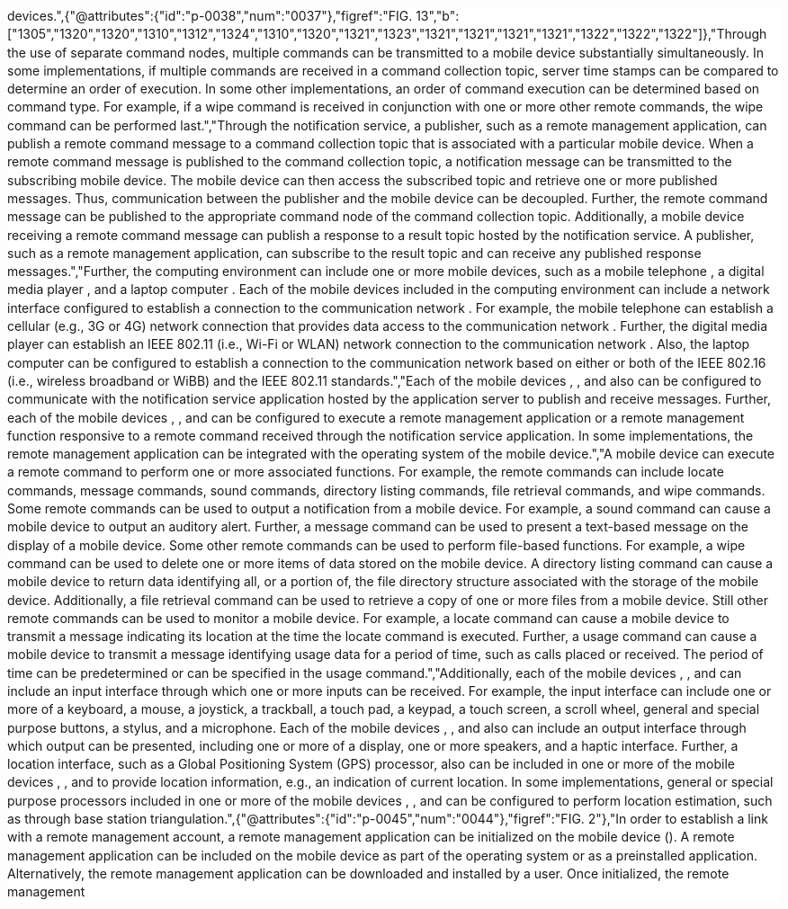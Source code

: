 devices.",{"@attributes":{"id":"p-0038","num":"0037"},"figref":"FIG. 13","b":["1305","1320","1320","1310","1312","1324","1310","1320","1321","1323","1321","1321","1321","1321","1322","1322","1322"]},"Through the use of separate command nodes, multiple commands can be transmitted to a mobile device substantially simultaneously. In some implementations, if multiple commands are received in a command collection topic, server time stamps can be compared to determine an order of execution. In some other implementations, an order of command execution can be determined based on command type. For example, if a wipe command is received in conjunction with one or more other remote commands, the wipe command can be performed last.","Through the notification service, a publisher, such as a remote management application, can publish a remote command message to a command collection topic that is associated with a particular mobile device. When a remote command message is published to the command collection topic, a notification message can be transmitted to the subscribing mobile device. The mobile device can then access the subscribed topic and retrieve one or more published messages. Thus, communication between the publisher and the mobile device can be decoupled. Further, the remote command message can be published to the appropriate command node of the command collection topic. Additionally, a mobile device receiving a remote command message can publish a response to a result topic hosted by the notification service. A publisher, such as a remote management application, can subscribe to the result topic and can receive any published response messages.","Further, the computing environment  can include one or more mobile devices, such as a mobile telephone , a digital media player , and a laptop computer . Each of the mobile devices included in the computing environment  can include a network interface configured to establish a connection to the communication network . For example, the mobile telephone  can establish a cellular (e.g., 3G or 4G) network connection that provides data access to the communication network . Further, the digital media player  can establish an IEEE 802.11 (i.e., Wi-Fi or WLAN) network connection to the communication network . Also, the laptop computer  can be configured to establish a connection to the communication network  based on either or both of the IEEE 802.16 (i.e., wireless broadband or WiBB) and the IEEE 802.11 standards.","Each of the mobile devices , , and  also can be configured to communicate with the notification service application hosted by the application server  to publish and receive messages. Further, each of the mobile devices , , and  can be configured to execute a remote management application or a remote management function responsive to a remote command received through the notification service application. In some implementations, the remote management application can be integrated with the operating system of the mobile device.","A mobile device can execute a remote command to perform one or more associated functions. For example, the remote commands can include locate commands, message commands, sound commands, directory listing commands, file retrieval commands, and wipe commands. Some remote commands can be used to output a notification from a mobile device. For example, a sound command can cause a mobile device to output an auditory alert. Further, a message command can be used to present a text-based message on the display of a mobile device. Some other remote commands can be used to perform file-based functions. For example, a wipe command can be used to delete one or more items of data stored on the mobile device. A directory listing command can cause a mobile device to return data identifying all, or a portion of, the file directory structure associated with the storage of the mobile device. Additionally, a file retrieval command can be used to retrieve a copy of one or more files from a mobile device. Still other remote commands can be used to monitor a mobile device. For example, a locate command can cause a mobile device to transmit a message indicating its location at the time the locate command is executed. Further, a usage command can cause a mobile device to transmit a message identifying usage data for a period of time, such as calls placed or received. The period of time can be predetermined or can be specified in the usage command.","Additionally, each of the mobile devices , , and  can include an input interface through which one or more inputs can be received. For example, the input interface can include one or more of a keyboard, a mouse, a joystick, a trackball, a touch pad, a keypad, a touch screen, a scroll wheel, general and special purpose buttons, a stylus, and a microphone. Each of the mobile devices , , and  also can include an output interface through which output can be presented, including one or more of a display, one or more speakers, and a haptic interface. Further, a location interface, such as a Global Positioning System (GPS) processor, also can be included in one or more of the mobile devices , , and  to provide location information, e.g., an indication of current location. In some implementations, general or special purpose processors included in one or more of the mobile devices , , and  can be configured to perform location estimation, such as through base station triangulation.",{"@attributes":{"id":"p-0045","num":"0044"},"figref":"FIG. 2"},"In order to establish a link with a remote management account, a remote management application can be initialized on the mobile device (). A remote management application can be included on the mobile device as part of the operating system or as a preinstalled application. Alternatively, the remote management application can be downloaded and installed by a user. Once initialized, the remote management